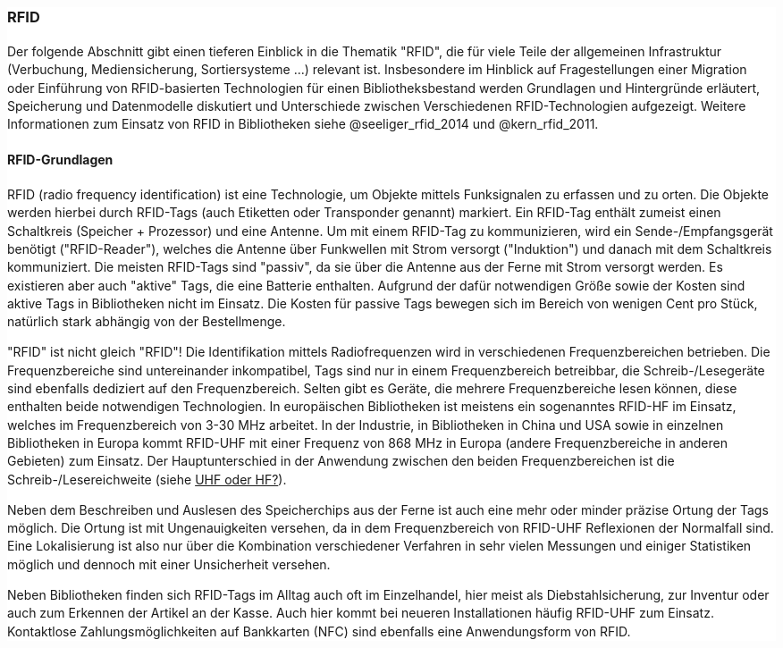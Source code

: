 ### RFID

Der folgende Abschnitt gibt einen tieferen Einblick in die Thematik "RFID", die
für viele Teile der allgemeinen Infrastruktur (Verbuchung, Mediensicherung,
Sortiersysteme ...) relevant ist. Insbesondere im Hinblick auf Fragestellungen
einer Migration oder Einführung von RFID-basierten Technologien für einen
Bibliotheksbestand werden Grundlagen und Hintergründe erläutert, Speicherung
und Datenmodelle diskutiert und Unterschiede zwischen Verschiedenen
RFID-Technologien aufgezeigt. Weitere Informationen zum Einsatz von RFID in
Bibliotheken siehe @seeliger_rfid_2014 und @kern_rfid_2011.

#### RFID-Grundlagen

RFID (radio frequency identification) ist eine Technologie, um Objekte
mittels Funksignalen zu erfassen und zu orten. Die Objekte werden
hierbei durch RFID-Tags (auch Etiketten oder Transponder genannt)
markiert. Ein RFID-Tag enthält zumeist einen Schaltkreis (Speicher +
Prozessor) und eine Antenne. Um mit einem RFID-Tag zu kommunizieren,
wird ein Sende-/Empfangsgerät benötigt ("RFID-Reader"), welches die
Antenne über Funkwellen mit Strom versorgt ("Induktion") und danach mit
dem Schaltkreis kommuniziert. Die meisten RFID-Tags sind "passiv", da
sie über die Antenne aus der Ferne mit Strom versorgt werden. Es
existieren aber auch "aktive" Tags, die eine Batterie enthalten.
Aufgrund der dafür notwendigen Größe sowie der Kosten sind aktive Tags
in Bibliotheken nicht im Einsatz. Die Kosten für passive Tags bewegen
sich im Bereich von wenigen Cent pro Stück, natürlich stark abhängig von
der Bestellmenge.

"RFID" ist nicht gleich "RFID"! Die Identifikation mittels
Radiofrequenzen wird in verschiedenen Frequenzbereichen betrieben. Die
Frequenzbereiche sind untereinander inkompatibel, Tags sind nur in einem
Frequenzbereich betreibbar, die Schreib-/Lesegeräte sind ebenfalls
dediziert auf den Frequenzbereich. Selten gibt es Geräte, die mehrere
Frequenzbereiche lesen können, diese enthalten beide notwendigen
Technologien. In europäischen Bibliotheken ist meistens ein sogenanntes
RFID-HF im Einsatz, welches im Frequenzbereich von 3-30 MHz arbeitet. In
der Industrie, in Bibliotheken in China und USA sowie in einzelnen
Bibliotheken in Europa kommt RFID-UHF mit einer Frequenz von 868 MHz in
Europa (andere Frequenzbereiche in anderen Gebieten) zum Einsatz. Der
Hauptunterschied in der Anwendung zwischen den beiden Frequenzbereichen
ist die Schreib-/Lesereichweite (siehe [UHF oder HF?](#uhf-oder-hf-was-sind-tags)).

Neben dem Beschreiben und Auslesen des Speicherchips aus der Ferne ist
auch eine mehr oder minder präzise Ortung der Tags möglich. Die Ortung
ist mit Ungenauigkeiten versehen, da in dem Frequenzbereich von RFID-UHF
Reflexionen der Normalfall sind. Eine Lokalisierung ist also nur über
die Kombination verschiedener Verfahren in sehr vielen Messungen und
einiger Statistiken möglich und dennoch mit einer Unsicherheit versehen.

Neben Bibliotheken finden sich RFID-Tags im Alltag auch oft im Einzelhandel,
hier meist als Diebstahlsicherung, zur Inventur oder auch zum Erkennen
der Artikel an der Kasse. Auch hier kommt bei neueren Installationen
häufig RFID-UHF zum Einsatz. Kontaktlose Zahlungsmöglichkeiten auf
Bankkarten (NFC) sind ebenfalls eine Anwendungsform von RFID.

